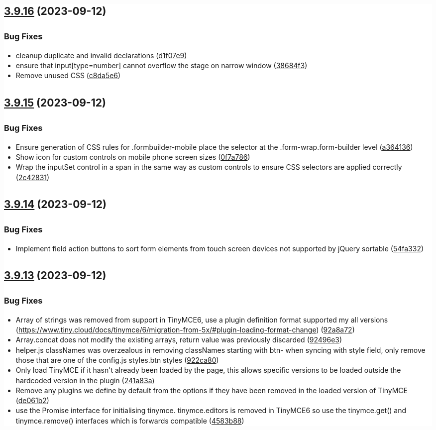 ## [3.9.16](https://github.com/kevinchappell/formBuilder/compare/v3.9.15...v3.9.16) (2023-09-12)


### Bug Fixes

* cleanup duplicate and invalid declarations ([d1f07e9](https://github.com/kevinchappell/formBuilder/commit/d1f07e973859f48a921975ec3da2febc31a6c814))
* ensure that input[type=number] cannot overflow the stage on narrow window ([38684f3](https://github.com/kevinchappell/formBuilder/commit/38684f3fc7193435591d5a1feb16766de14bfd46))
* Remove unused CSS ([c8da5e6](https://github.com/kevinchappell/formBuilder/commit/c8da5e667e368ab6f833b7088c96226a27d565a5))

## [3.9.15](https://github.com/kevinchappell/formBuilder/compare/v3.9.14...v3.9.15) (2023-09-12)


### Bug Fixes

* Ensure generation of CSS rules for .formbuilder-mobile place the selector at the .form-wrap.form-builder level ([a364136](https://github.com/kevinchappell/formBuilder/commit/a364136411432bbde2a9da58621b1f625a9dae79))
* Show icon for custom controls on mobile phone screen sizes ([0f7a786](https://github.com/kevinchappell/formBuilder/commit/0f7a7867a0a188b49d83368d165c63287289a2de))
* Wrap the inputSet control in a span in the same way as custom controls to ensure CSS selectors are applied correctly ([2c42831](https://github.com/kevinchappell/formBuilder/commit/2c42831147c5f3cc18c40e106eb0f70ce25194a3))

## [3.9.14](https://github.com/kevinchappell/formBuilder/compare/v3.9.13...v3.9.14) (2023-09-12)


### Bug Fixes

* Implement field action buttons to sort form elements from touch screen devices not supported by jQuery sortable ([54fa332](https://github.com/kevinchappell/formBuilder/commit/54fa3323420e7e3d80c5e7847373752fae27363c))

## [3.9.13](https://github.com/kevinchappell/formBuilder/compare/v3.9.12...v3.9.13) (2023-09-12)


### Bug Fixes

* Array of strings was removed from support in TinyMCE6, use a plugin definition format supported my all versions (https://www.tiny.cloud/docs/tinymce/6/migration-from-5x/#plugin-loading-format-change) ([92a8a72](https://github.com/kevinchappell/formBuilder/commit/92a8a720ce3b4c92414fd91a6a4ac10fe96c3ba1))
* Array.concat does not modify the existing arrays, return value was previously discarded ([92496e3](https://github.com/kevinchappell/formBuilder/commit/92496e3f45ed6ca109fd8d8c4b572fa9fc652a26))
* helper.js classNames was overzealous in removing classNames starting with btn- when syncing with style field, only remove those that are one of the config.js styles.btn styles ([922ca80](https://github.com/kevinchappell/formBuilder/commit/922ca80361c7a8ac8c4cf9e9148479fcd73a17bf))
* Only load TinyMCE if it hasn't already been loaded by the page, this allows specific versions to be loaded outside the hardcoded version in the plugin ([241a83a](https://github.com/kevinchappell/formBuilder/commit/241a83a91619b7a9784f79ace0cf5ff65debc150))
* Remove any plugins we define by default from the options if they have been removed in the loaded version of TinyMCE ([de061b2](https://github.com/kevinchappell/formBuilder/commit/de061b2ef36bd9401c95d11c7dafe62bd5367e62))
* use the Promise interface for initialising tinymce. tinymce.editors is removed in TinyMCE6 so use the tinymce.get() and tinymce.remove() interfaces which is forwards compatible ([4583b88](https://github.com/kevinchappell/formBuilder/commit/4583b88197f2288f6ab0feea4d1c86d273998b70))